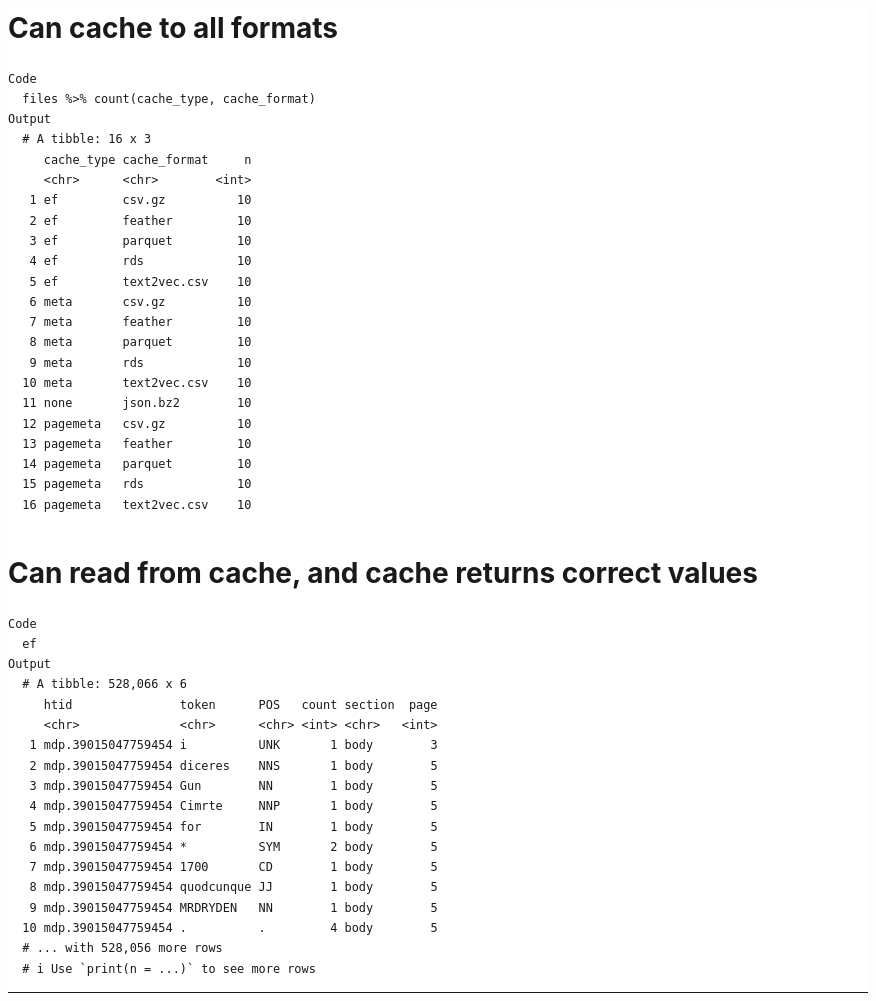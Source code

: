 # Can cache to all formats

    Code
      files %>% count(cache_type, cache_format)
    Output
      # A tibble: 16 x 3
         cache_type cache_format     n
         <chr>      <chr>        <int>
       1 ef         csv.gz          10
       2 ef         feather         10
       3 ef         parquet         10
       4 ef         rds             10
       5 ef         text2vec.csv    10
       6 meta       csv.gz          10
       7 meta       feather         10
       8 meta       parquet         10
       9 meta       rds             10
      10 meta       text2vec.csv    10
      11 none       json.bz2        10
      12 pagemeta   csv.gz          10
      13 pagemeta   feather         10
      14 pagemeta   parquet         10
      15 pagemeta   rds             10
      16 pagemeta   text2vec.csv    10

# Can read from cache, and cache returns correct values

    Code
      ef
    Output
      # A tibble: 528,066 x 6
         htid               token      POS   count section  page
         <chr>              <chr>      <chr> <int> <chr>   <int>
       1 mdp.39015047759454 i          UNK       1 body        3
       2 mdp.39015047759454 diceres    NNS       1 body        5
       3 mdp.39015047759454 Gun        NN        1 body        5
       4 mdp.39015047759454 Cimrte     NNP       1 body        5
       5 mdp.39015047759454 for        IN        1 body        5
       6 mdp.39015047759454 *          SYM       2 body        5
       7 mdp.39015047759454 1700       CD        1 body        5
       8 mdp.39015047759454 quodcunque JJ        1 body        5
       9 mdp.39015047759454 MRDRYDEN   NN        1 body        5
      10 mdp.39015047759454 .          .         4 body        5
      # ... with 528,056 more rows
      # i Use `print(n = ...)` to see more rows

---